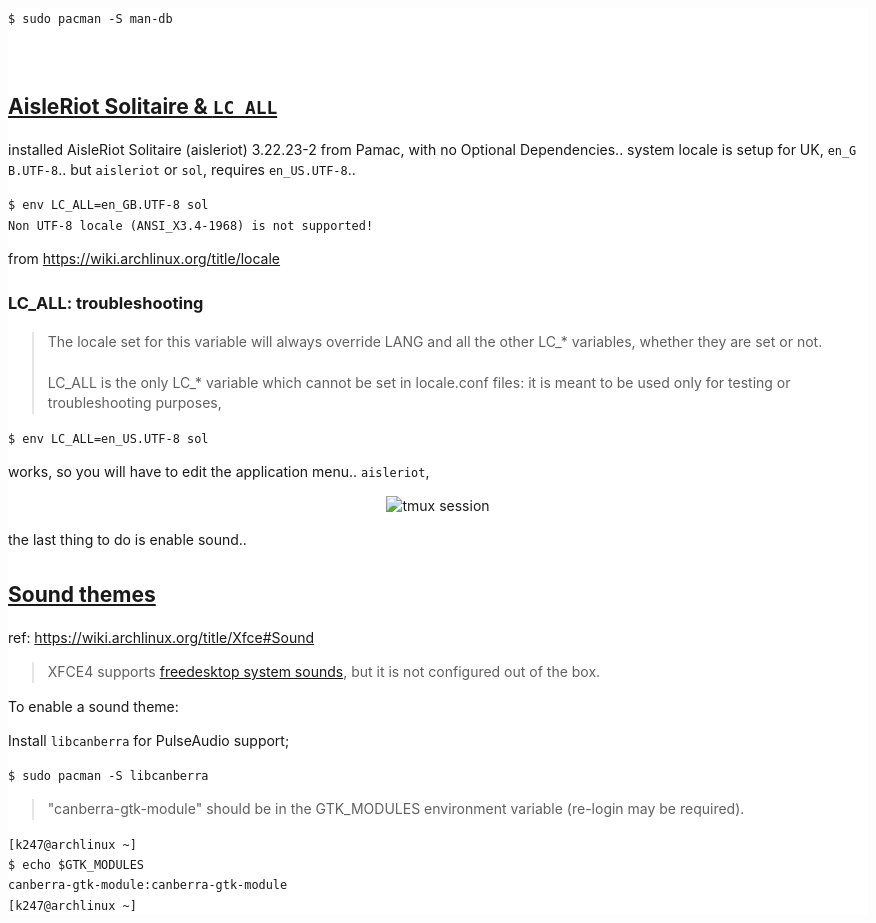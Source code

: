 ```console
$ sudo pacman -S man-db
```

<br>

## [AisleRiot Solitaire & `LC_ALL`](#aisleriot-solitaire--lcall)

installed AisleRiot Solitaire (aisleriot) 3.22.23-2 from Pamac, with no Optional Dependencies.. system locale is setup for UK, `en_GB.UTF-8`.. but `aisleriot` or `sol`, requires `en_US.UTF-8`..

```cosole
$ env LC_ALL=en_GB.UTF-8 sol
Non UTF-8 locale (ANSI_X3.4-1968) is not supported!
```

from https://wiki.archlinux.org/title/locale

### LC_ALL: troubleshooting

> The locale set for this variable will always override LANG and all the other LC_* variables, whether they are set or not.<br><br>
LC_ALL is the only LC_* variable which cannot be set in locale.conf files: it is meant to be used only for testing or troubleshooting purposes,

```console
$ env LC_ALL=en_US.UTF-8 sol
```

works, so you will have to edit the application menu.. `aisleriot`,

<p align="center"><img src="images/sol_LC_ALL.PNG" alt="tmux session" width="600" /></p>
the last thing to do is enable sound..

## [Sound themes](#Sound-themes)

ref: https://wiki.archlinux.org/title/Xfce#Sound

> XFCE4 supports [freedesktop system sounds](https://www.freedesktop.org/wiki/Specifications/sound-theme-spec/), but it is not configured out of the box.<br>

To enable a sound theme:

Install `libcanberra` for PulseAudio support;

```console
$ sudo pacman -S libcanberra
```

> "canberra-gtk-module" should be in the GTK_MODULES environment variable (re-login may be required).

```console
[k247@archlinux ~]
$ echo $GTK_MODULES
canberra-gtk-module:canberra-gtk-module
[k247@archlinux ~]
```
